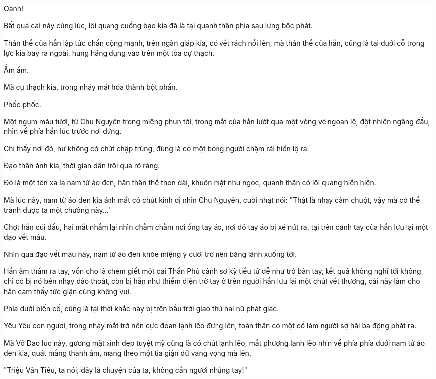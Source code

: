 Oanh!

Bất quá cái này cùng lúc, lôi quang cuồng bạo kia đã là tại quanh thân phía sau lưng bộc phát.

Thân thể của hắn lập tức chấn động mạnh, trên ngân giáp kia, có vết rách nổi lên, mà thân thể của hắn, cũng là tại dưới cỗ trọng lực kia bay ra ngoài, hung hăng đụng vào trên một tòa cự thạch.

Ầm ầm.

Mà cự thạch kia, trong nháy mắt hóa thành bột phấn.

Phốc phốc.

Một ngụm máu tươi, từ Chu Nguyên trong miệng phun tới, trong mắt của hắn lướt qua một vòng vẻ ngoan lệ, đột nhiên ngẩng đầu, nhìn về phía hắn lúc trước nơi đứng.

Chỉ thấy nơi đó, hư không có chút chập trùng, đúng là có một bóng người chậm rãi hiển lộ ra.

Đạo thân ảnh kia, thời gian dần trôi qua rõ ràng.

Đó là một tên xa lạ nam tử áo đen, hắn thân thể thon dài, khuôn mặt như ngọc, quanh thân có lôi quang hiển hiện.

Mà lúc này, nam tử áo đen kia ánh mắt có chút kinh dị nhìn Chu Nguyên, cười nhạt nói: "Thật là nhạy cảm chuột, vậy mà có thể tránh được ta một chưởng này..."

Chợt hắn cúi đầu, hai mắt nhắm lại nhìn chằm chằm nơi ống tay áo, nơi đó tay áo bị xé nứt ra, tại trên cánh tay của hắn lưu lại một đạo vết máu.

Nhìn qua đạo vết máu này, nam tử áo đen khóe miệng ý cười trở nên băng lãnh xuống tới.

Hắn âm thầm ra tay, vốn cho là chém giết một cái Thần Phủ cảnh sơ kỳ tiểu tử dễ như trở bàn tay, kết quả không nghĩ tới không chỉ có bị nó bén nhạy đào thoát, còn bị hắn như thiểm điện trở tay ở trên người hắn lưu lại một chút vết thương, cái này làm cho hắn cảm thấy tức giận cùng không vui.

Phía dưới biến cố, cũng là tại thời khắc này bị trên bầu trời giao thủ hai nữ phát giác.

Yêu Yêu con ngươi, trong nháy mắt trở nên cực đoan lạnh lẽo đứng lên, toàn thân có một cỗ làm người sợ hãi ba động phát ra.

Mà Võ Dao lúc này, gương mặt xinh đẹp tuyệt mỹ cũng là có chút lạnh lẽo, mắt phượng lạnh lẽo nhìn về phía phía dưới nam tử áo đen kia, quát mắng thanh âm, mang theo một tia giận dữ vang vọng mà lên.

"Triệu Vân Tiêu, ta nói, đây là chuyện của ta, không cần ngươi nhúng tay!"




